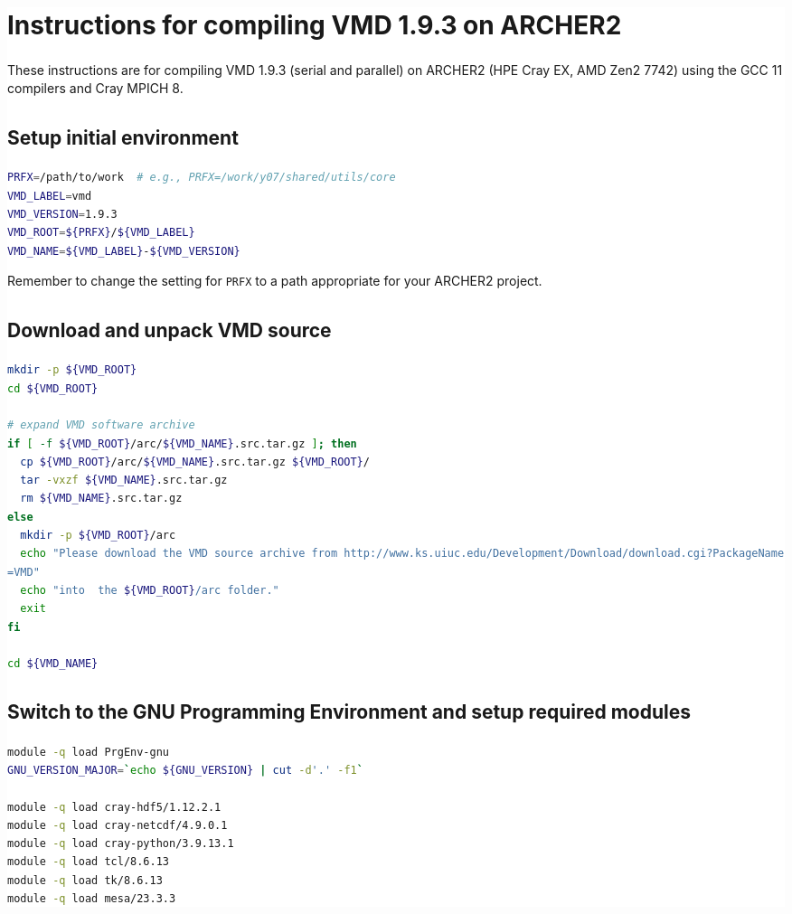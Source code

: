 Instructions for compiling VMD 1.9.3 on ARCHER2
===============================================

These instructions are for compiling VMD 1.9.3 (serial and parallel) on ARCHER2 (HPE Cray EX, AMD Zen2 7742) using the GCC 11 compilers and Cray MPICH 8.


Setup initial environment
-------------------------

```bash
PRFX=/path/to/work  # e.g., PRFX=/work/y07/shared/utils/core
VMD_LABEL=vmd
VMD_VERSION=1.9.3
VMD_ROOT=${PRFX}/${VMD_LABEL}
VMD_NAME=${VMD_LABEL}-${VMD_VERSION}
```

Remember to change the setting for `PRFX` to a path appropriate for your ARCHER2 project.


Download and unpack VMD source
------------------------------

```bash
mkdir -p ${VMD_ROOT}
cd ${VMD_ROOT}

# expand VMD software archive
if [ -f ${VMD_ROOT}/arc/${VMD_NAME}.src.tar.gz ]; then
  cp ${VMD_ROOT}/arc/${VMD_NAME}.src.tar.gz ${VMD_ROOT}/
  tar -vxzf ${VMD_NAME}.src.tar.gz
  rm ${VMD_NAME}.src.tar.gz
else
  mkdir -p ${VMD_ROOT}/arc
  echo "Please download the VMD source archive from http://www.ks.uiuc.edu/Development/Download/download.cgi?PackageName=VMD"
  echo "into  the ${VMD_ROOT}/arc folder."
  exit
fi

cd ${VMD_NAME}
```


Switch to the GNU Programming Environment and setup required modules
--------------------------------------------------------------------

```bash
module -q load PrgEnv-gnu
GNU_VERSION_MAJOR=`echo ${GNU_VERSION} | cut -d'.' -f1`

module -q load cray-hdf5/1.12.2.1
module -q load cray-netcdf/4.9.0.1
module -q load cray-python/3.9.13.1
module -q load tcl/8.6.13
module -q load tk/8.6.13
module -q load mesa/23.3.3
```
